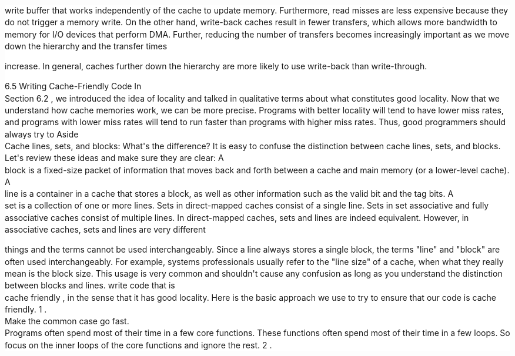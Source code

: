 write	buffer
that	works	independently	of	the	cache	to	update	memory.	Furthermore,
read	misses	are	less	expensive	because	they	do	not	trigger	a	memory
write.	On	the	other	hand,	write-back	caches	result	in	fewer	transfers,
which	allows	more	bandwidth	to	memory	for	I/O	devices	that	perform
DMA.	Further,	reducing	the	number	of	transfers	becomes	increasingly
important	as	we	move	down	the	hierarchy	and	the	transfer	times

increase.	In	general,	caches	further	down	the	hierarchy	are	more	likely	to
use	write-back	than	write-through.

6.5	
Writing	Cache-Friendly	Code
In	
Section	
6.2
,	we	introduced	the	idea	of	locality	and	talked	in
qualitative	terms	about	what	constitutes	good	locality.	Now	that	we
understand	how	cache	memories	work,	we	can	be	more	precise.
Programs	with	better	locality	will	tend	to	have	lower	miss	rates,	and
programs	with	lower	miss	rates	will	tend	to	run	faster	than	programs	with
higher	miss	rates.	Thus,	good	programmers	should	always	try	to
Aside	
Cache	lines,	sets,	and	blocks:
What's	the	difference?
It	is	easy	to	confuse	the	distinction	between	cache	lines,	sets,	and
blocks.	Let's	review	these	ideas	and	make	sure	they	are	clear:
A	
block
	is	a	fixed-size	packet	of	information	that	moves	back
and	forth	between	a	cache	and	main	memory	(or	a	lower-level
cache).
A	
line
	is	a	container	in	a	cache	that	stores	a	block,	as	well	as
other	information	such	as	the	valid	bit	and	the	tag	bits.
A	
set
	is	a	collection	of	one	or	more	lines.	Sets	in	direct-mapped
caches	consist	of	a	single	line.	Sets	in	set	associative	and	fully
associative	caches	consist	of	multiple	lines.
In	direct-mapped	caches,	sets	and	lines	are	indeed	equivalent.
However,	in	associative	caches,	sets	and	lines	are	very	different

things	and	the	terms	cannot	be	used	interchangeably.
Since	a	line	always	stores	a	single	block,	the	terms	"line"	and
"block"	are	often	used	interchangeably.	For	example,	systems
professionals	usually	refer	to	the	"line	size"	of	a	cache,	when	what
they	really	mean	is	the	block	size.	This	usage	is	very	common	and
shouldn't	cause	any	confusion	as	long	as	you	understand	the
distinction	between	blocks	and	lines.
write	code	that	is	
cache	friendly
,	in	the	sense	that	it	has	good	locality.
Here	is	the	basic	approach	we	use	to	try	to	ensure	that	our	code	is	cache
friendly.
1
.	
Make	the	common	case	go	fast.	
Programs	often	spend	most	of
their	time	in	a	few	core	functions.	These	functions	often	spend
most	of	their	time	in	a	few	loops.	So	focus	on	the	inner	loops	of	the
core	functions	and	ignore	the	rest.
2
.	
